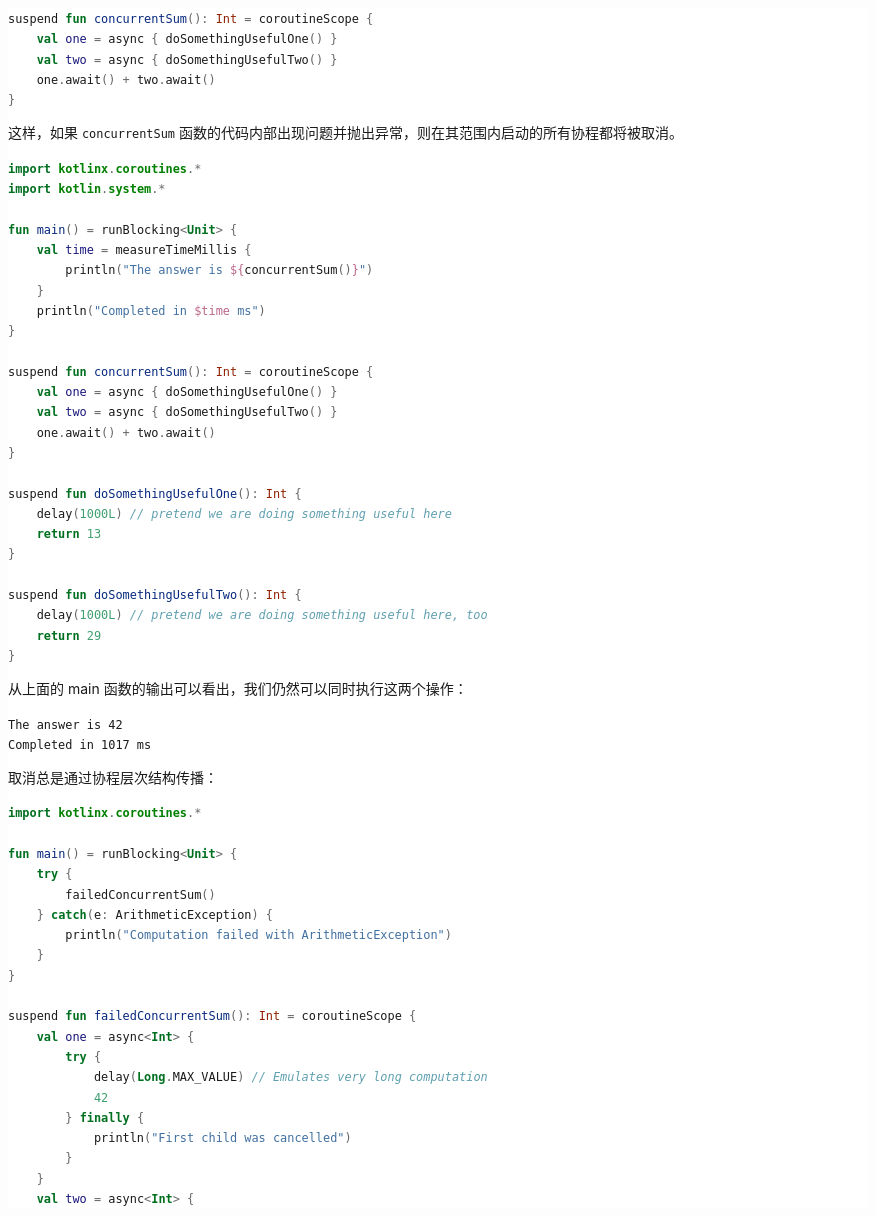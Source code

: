 ```kotlin
suspend fun concurrentSum(): Int = coroutineScope {
    val one = async { doSomethingUsefulOne() }
    val two = async { doSomethingUsefulTwo() }
    one.await() + two.await()
}
```

这样，如果 `concurrentSum` 函数的代码内部出现问题并抛出异常，则在其范围内启动的所有协程都将被取消。

```kotlin
import kotlinx.coroutines.*
import kotlin.system.*

fun main() = runBlocking<Unit> {
    val time = measureTimeMillis {
        println("The answer is ${concurrentSum()}")
    }
    println("Completed in $time ms")    
}

suspend fun concurrentSum(): Int = coroutineScope {
    val one = async { doSomethingUsefulOne() }
    val two = async { doSomethingUsefulTwo() }
    one.await() + two.await()
}

suspend fun doSomethingUsefulOne(): Int {
    delay(1000L) // pretend we are doing something useful here
    return 13
}

suspend fun doSomethingUsefulTwo(): Int {
    delay(1000L) // pretend we are doing something useful here, too
    return 29
}
```

从上面的 main 函数的输出可以看出，我们仍然可以同时执行这两个操作：

```text
The answer is 42
Completed in 1017 ms
```

取消总是通过协程层次结构传播：

```kotlin
import kotlinx.coroutines.*

fun main() = runBlocking<Unit> {
    try {
        failedConcurrentSum()
    } catch(e: ArithmeticException) {
        println("Computation failed with ArithmeticException")
    }
}

suspend fun failedConcurrentSum(): Int = coroutineScope {
    val one = async<Int> { 
        try {
            delay(Long.MAX_VALUE) // Emulates very long computation
            42
        } finally {
            println("First child was cancelled")
        }
    }
    val two = async<Int> { 
```